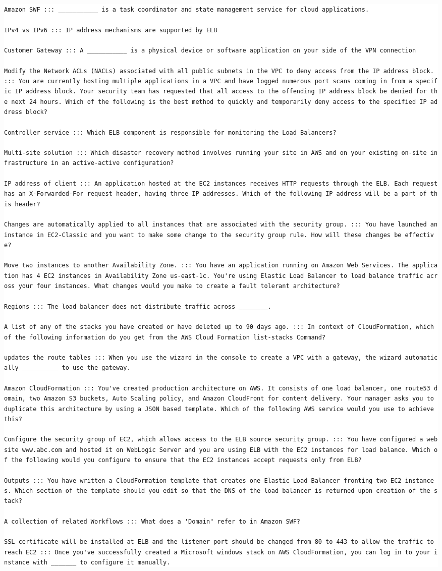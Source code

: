 ```
Amazon SWF ::: ___________ is a task coordinator and state management service for cloud applications.

IPv4 vs IPv6 ::: IP address mechanisms are supported by ELB

Customer Gateway ::: A ___________ is a physical device or software application on your side of the VPN connection

Modify the Network ACLs (NACLs) associated with all public subnets in the VPC to deny access from the IP address block. ::: You are currently hosting multiple applications in a VPC and have logged numerous port scans coming in from a specific IP address block. Your security team has requested that all access to the offending IP address block be denied for the next 24 hours. Which of the following is the best method to quickly and temporarily deny access to the specified IP address block?

Controller service ::: Which ELB component is responsible for monitoring the Load Balancers?

Multi-site solution ::: Which disaster recovery method involves running your site in AWS and on your existing on-site infrastructure in an active-active configuration?

IP address of client ::: An application hosted at the EC2 instances receives HTTP requests through the ELB. Each request has an X-Forwarded-For request header, having three IP addresses. Which of the following IP address will be a part of this header?

Changes are automatically applied to all instances that are associated with the security group. ::: You have launched an instance in EC2-Classic and you want to make some change to the security group rule. How will these changes be effective?

Move two instances to another Availability Zone. ::: You have an application running on Amazon Web Services. The application has 4 EC2 instances in Availability Zone us-east-1c. You're using Elastic Load Balancer to load balance traffic across your four instances. What changes would you make to create a fault tolerant architecture?

Regions ::: The load balancer does not distribute traffic across ________.

A list of any of the stacks you have created or have deleted up to 90 days ago. ::: In context of CloudFormation, which of the following information do you get from the AWS Cloud Formation list-stacks Command?

updates the route tables ::: When you use the wizard in the console to create a VPC with a gateway, the wizard automatically __________ to use the gateway.

Amazon CloudFormation ::: You've created production architecture on AWS. It consists of one load balancer, one route53 domain, two Amazon S3 buckets, Auto Scaling policy, and Amazon CloudFront for content delivery. Your manager asks you to duplicate this architecture by using a JSON based template. Which of the following AWS service would you use to achieve this?

Configure the security group of EC2, which allows access to the ELB source security group. ::: You have configured a website www.abc.com and hosted it on WebLogic Server and you are using ELB with the EC2 instances for load balance. Which of the following would you configure to ensure that the EC2 instances accept requests only from ELB?

Outputs ::: You have written a CloudFormation template that creates one Elastic Load Balancer fronting two EC2 instances. Which section of the template should you edit so that the DNS of the load balancer is returned upon creation of the stack?

A collection of related Workflows ::: What does a 'Domain" refer to in Amazon SWF?

SSL certificate will be installed at ELB and the listener port should be changed from 80 to 443 to allow the traffic to reach EC2 ::: Once you've successfully created a Microsoft windows stack on AWS CloudFormation, you can log in to your instance with _______ to configure it manually.

```
